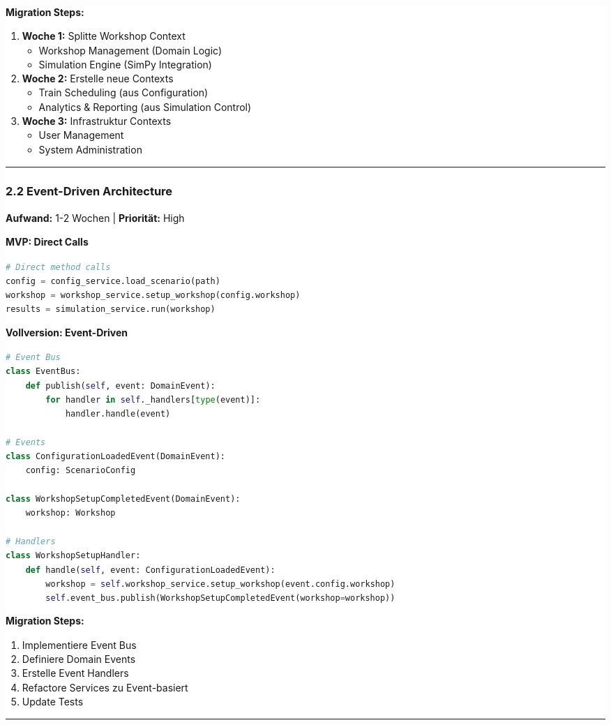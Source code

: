 **Migration Steps:**
1. **Woche 1:** Splitte Workshop Context
   - Workshop Management (Domain Logic)
   - Simulation Engine (SimPy Integration)
2. **Woche 2:** Erstelle neue Contexts
   - Train Scheduling (aus Configuration)
   - Analytics & Reporting (aus Simulation Control)
3. **Woche 3:** Infrastruktur Contexts
   - User Management
   - System Administration

---

### 2.2 Event-Driven Architecture

**Aufwand:** 1-2 Wochen | **Priorität:** High

**MVP: Direct Calls**
```python
# Direct method calls
config = config_service.load_scenario(path)
workshop = workshop_service.setup_workshop(config.workshop)
results = simulation_service.run(workshop)
```

**Vollversion: Event-Driven**
```python
# Event Bus
class EventBus:
    def publish(self, event: DomainEvent):
        for handler in self._handlers[type(event)]:
            handler.handle(event)

# Events
class ConfigurationLoadedEvent(DomainEvent):
    config: ScenarioConfig

class WorkshopSetupCompletedEvent(DomainEvent):
    workshop: Workshop

# Handlers
class WorkshopSetupHandler:
    def handle(self, event: ConfigurationLoadedEvent):
        workshop = self.workshop_service.setup_workshop(event.config.workshop)
        self.event_bus.publish(WorkshopSetupCompletedEvent(workshop=workshop))
```

**Migration Steps:**
1. Implementiere Event Bus
2. Definiere Domain Events
3. Erstelle Event Handlers
4. Refactore Services zu Event-basiert
5. Update Tests

---